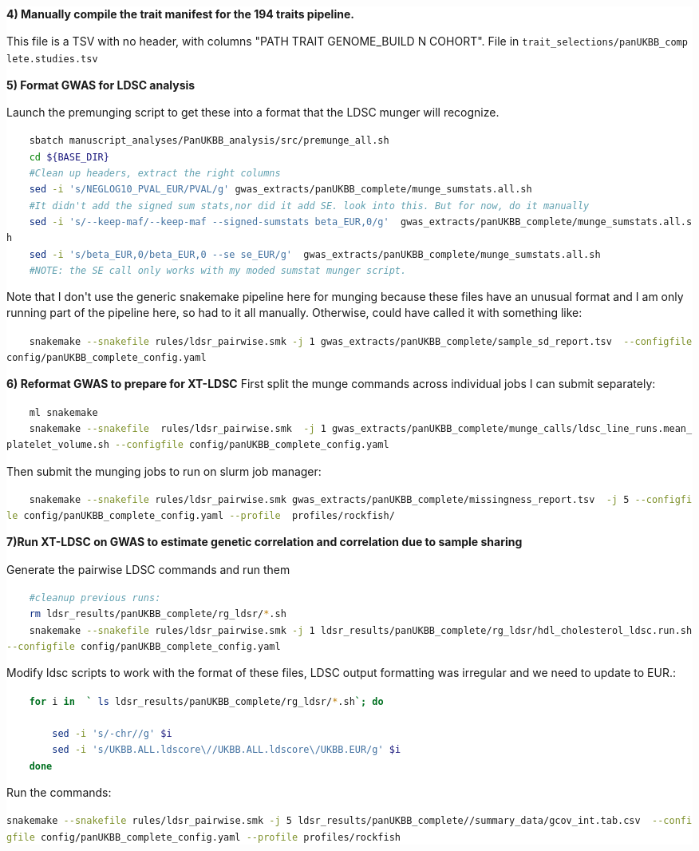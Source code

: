 **4) Manually compile the trait manifest for the 194 traits pipeline.**

This file is a TSV with no header, with columns "PATH TRAIT GENOME_BUILD N COHORT".
File in `trait_selections/panUKBB_complete.studies.tsv`
  
**5) Format GWAS for LDSC analysis**

Launch the premunging script to get these into a format that the LDSC munger will recognize.
```bash
	sbatch manuscript_analyses/PanUKBB_analysis/src/premunge_all.sh
	cd ${BASE_DIR}
	#Clean up headers, extract the right columns
	sed -i 's/NEGLOG10_PVAL_EUR/PVAL/g' gwas_extracts/panUKBB_complete/munge_sumstats.all.sh
	#It didn't add the signed sum stats,nor did it add SE. look into this. But for now, do it manually
	sed -i 's/--keep-maf/--keep-maf --signed-sumstats beta_EUR,0/g'  gwas_extracts/panUKBB_complete/munge_sumstats.all.sh
	sed -i 's/beta_EUR,0/beta_EUR,0 --se se_EUR/g'  gwas_extracts/panUKBB_complete/munge_sumstats.all.sh
	#NOTE: the SE call only works with my moded sumstat munger script.
```
Note that I don't use the generic snakemake pipeline here for munging because these files have an unusual format and I am only running part of the pipeline here, so had to it all manually. Otherwise, could have called it with something like:
```bash
	snakemake --snakefile rules/ldsr_pairwise.smk -j 1 gwas_extracts/panUKBB_complete/sample_sd_report.tsv  --configfile config/panUKBB_complete_config.yaml
```
**6) Reformat GWAS to prepare for XT-LDSC**
First split the munge commands across individual jobs I can submit separately:
```bash
	ml snakemake
	snakemake --snakefile  rules/ldsr_pairwise.smk  -j 1 gwas_extracts/panUKBB_complete/munge_calls/ldsc_line_runs.mean_platelet_volume.sh --configfile config/panUKBB_complete_config.yaml
```

Then submit the munging jobs to run on slurm job manager:
```bash
	snakemake --snakefile rules/ldsr_pairwise.smk gwas_extracts/panUKBB_complete/missingness_report.tsv  -j 5 --configfile config/panUKBB_complete_config.yaml --profile  profiles/rockfish/
```
**7)Run XT-LDSC on GWAS to estimate genetic correlation and correlation due to sample sharing**

Generate the pairwise LDSC commands and run them
```bash
	#cleanup previous runs:
	rm ldsr_results/panUKBB_complete/rg_ldsr/*.sh
	snakemake --snakefile rules/ldsr_pairwise.smk -j 1 ldsr_results/panUKBB_complete/rg_ldsr/hdl_cholesterol_ldsc.run.sh  --configfile config/panUKBB_complete_config.yaml
```
Modify ldsc scripts to work with the format of these files, LDSC output formatting was irregular and we need to update to EUR.:
```bash
	for i in  ` ls ldsr_results/panUKBB_complete/rg_ldsr/*.sh`; do

		sed -i 's/-chr//g' $i
		sed -i 's/UKBB.ALL.ldscore\//UKBB.ALL.ldscore\/UKBB.EUR/g' $i
	done
```
Run the commands:
```bash
snakemake --snakefile rules/ldsr_pairwise.smk -j 5 ldsr_results/panUKBB_complete//summary_data/gcov_int.tab.csv  --configfile config/panUKBB_complete_config.yaml --profile profiles/rockfish
```
